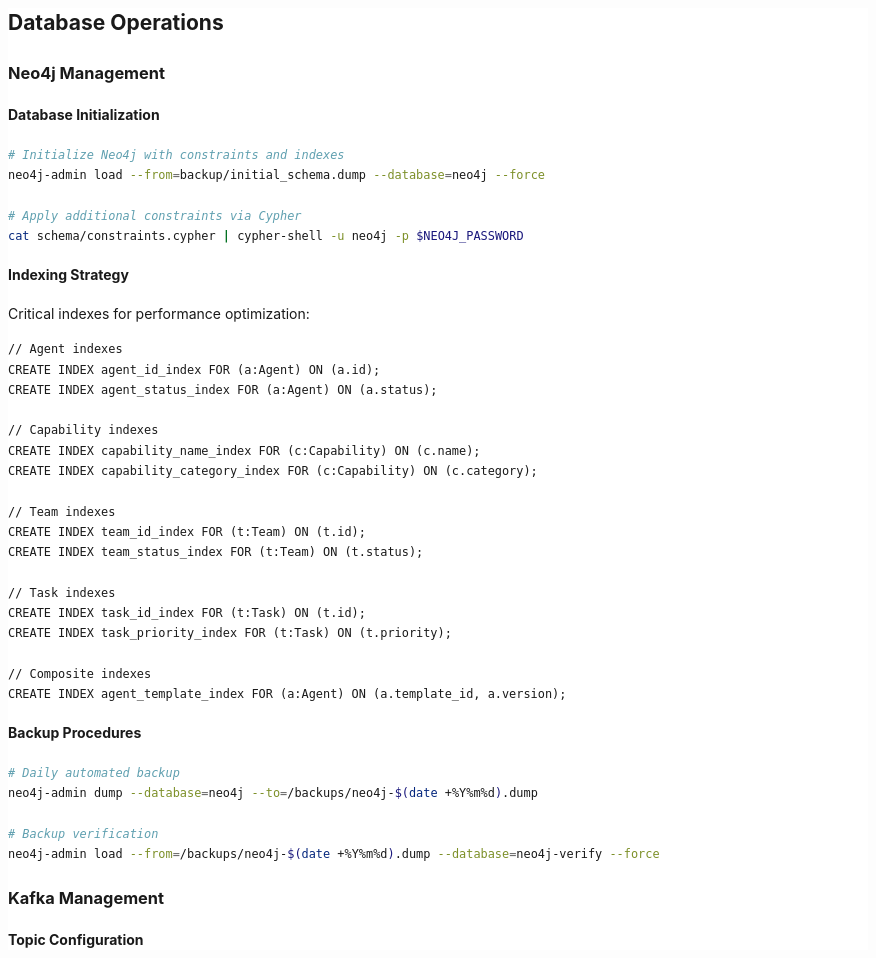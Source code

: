 ## Database Operations

### Neo4j Management

#### Database Initialization

```bash
# Initialize Neo4j with constraints and indexes
neo4j-admin load --from=backup/initial_schema.dump --database=neo4j --force

# Apply additional constraints via Cypher
cat schema/constraints.cypher | cypher-shell -u neo4j -p $NEO4J_PASSWORD
```

#### Indexing Strategy

Critical indexes for performance optimization:

```cypher
// Agent indexes
CREATE INDEX agent_id_index FOR (a:Agent) ON (a.id);
CREATE INDEX agent_status_index FOR (a:Agent) ON (a.status);

// Capability indexes
CREATE INDEX capability_name_index FOR (c:Capability) ON (c.name);
CREATE INDEX capability_category_index FOR (c:Capability) ON (c.category);

// Team indexes
CREATE INDEX team_id_index FOR (t:Team) ON (t.id);
CREATE INDEX team_status_index FOR (t:Team) ON (t.status);

// Task indexes
CREATE INDEX task_id_index FOR (t:Task) ON (t.id);
CREATE INDEX task_priority_index FOR (t:Task) ON (t.priority);

// Composite indexes
CREATE INDEX agent_template_index FOR (a:Agent) ON (a.template_id, a.version);
```

#### Backup Procedures

```bash
# Daily automated backup
neo4j-admin dump --database=neo4j --to=/backups/neo4j-$(date +%Y%m%d).dump

# Backup verification
neo4j-admin load --from=/backups/neo4j-$(date +%Y%m%d).dump --database=neo4j-verify --force
```

### Kafka Management

#### Topic Configuration
